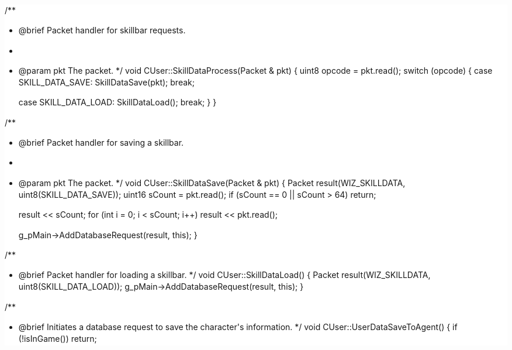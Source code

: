 /**
* @brief	Packet handler for skillbar requests.
*
* @param	pkt	The packet.
*/
void CUser::SkillDataProcess(Packet & pkt)
{
	uint8 opcode = pkt.read<uint8>();
	switch (opcode)
	{
	case SKILL_DATA_SAVE:
		SkillDataSave(pkt);
		break;

	case SKILL_DATA_LOAD:
		SkillDataLoad();
		break;
	}
}

/**
* @brief	Packet handler for saving a skillbar.
*
* @param	pkt	The packet.
*/
void CUser::SkillDataSave(Packet & pkt)
{
	Packet result(WIZ_SKILLDATA, uint8(SKILL_DATA_SAVE));
	uint16 sCount = pkt.read<uint16>();
	if (sCount == 0 || sCount > 64)
		return;

	result	<< sCount;
	for (int i = 0; i < sCount; i++)
		result << pkt.read<uint32>();

	g_pMain->AddDatabaseRequest(result, this);
}

/**
* @brief	Packet handler for loading a skillbar.
*/
void CUser::SkillDataLoad()
{
	Packet result(WIZ_SKILLDATA, uint8(SKILL_DATA_LOAD));
	g_pMain->AddDatabaseRequest(result, this);
}

/**
* @brief	Initiates a database request to save the character's information.
*/
void CUser::UserDataSaveToAgent()
{
	if (!isInGame())
		return;
